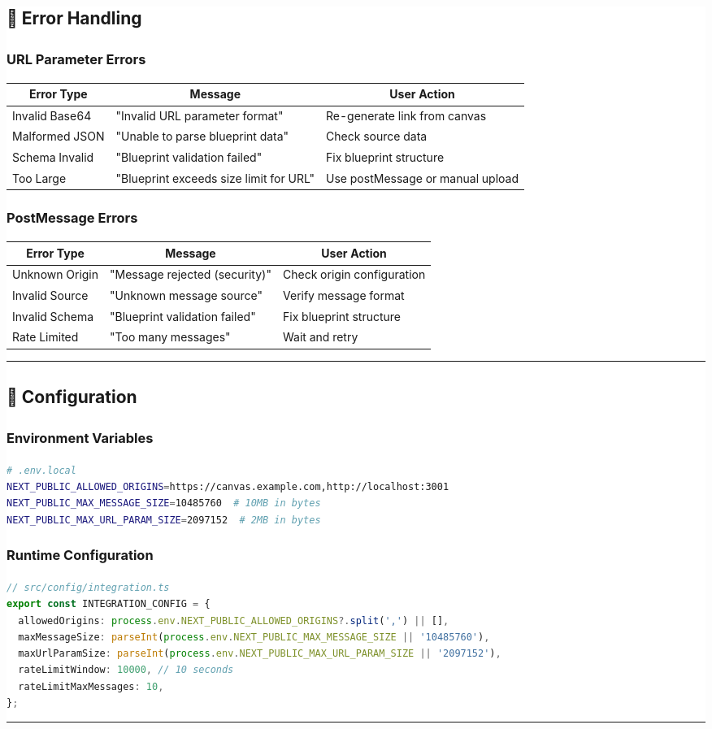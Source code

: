 
## 🚨 Error Handling

### URL Parameter Errors

| Error Type | Message | User Action |
|------------|---------|-------------|
| Invalid Base64 | "Invalid URL parameter format" | Re-generate link from canvas |
| Malformed JSON | "Unable to parse blueprint data" | Check source data |
| Schema Invalid | "Blueprint validation failed" | Fix blueprint structure |
| Too Large | "Blueprint exceeds size limit for URL" | Use postMessage or manual upload |

### PostMessage Errors

| Error Type | Message | User Action |
|------------|---------|-------------|
| Unknown Origin | "Message rejected (security)" | Check origin configuration |
| Invalid Source | "Unknown message source" | Verify message format |
| Invalid Schema | "Blueprint validation failed" | Fix blueprint structure |
| Rate Limited | "Too many messages" | Wait and retry |

---

## 🔧 Configuration

### Environment Variables

```bash
# .env.local
NEXT_PUBLIC_ALLOWED_ORIGINS=https://canvas.example.com,http://localhost:3001
NEXT_PUBLIC_MAX_MESSAGE_SIZE=10485760  # 10MB in bytes
NEXT_PUBLIC_MAX_URL_PARAM_SIZE=2097152  # 2MB in bytes
```

### Runtime Configuration

```typescript
// src/config/integration.ts
export const INTEGRATION_CONFIG = {
  allowedOrigins: process.env.NEXT_PUBLIC_ALLOWED_ORIGINS?.split(',') || [],
  maxMessageSize: parseInt(process.env.NEXT_PUBLIC_MAX_MESSAGE_SIZE || '10485760'),
  maxUrlParamSize: parseInt(process.env.NEXT_PUBLIC_MAX_URL_PARAM_SIZE || '2097152'),
  rateLimitWindow: 10000, // 10 seconds
  rateLimitMaxMessages: 10,
};
```

---